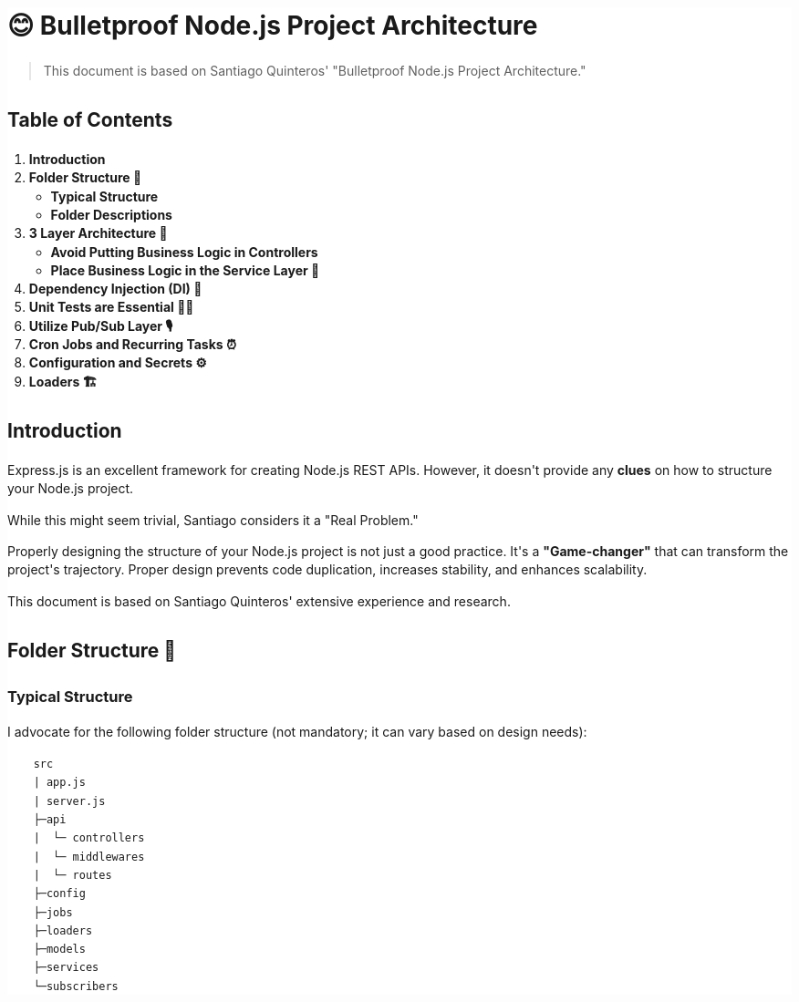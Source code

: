 # 😊 Bulletproof Node.js Project Architecture

> This document is based on Santiago Quinteros' "Bulletproof Node.js Project Architecture."

## Table of Contents
1. **Introduction**
2. **Folder Structure 🏢**
    - **Typical Structure**
    - **Folder Descriptions**
3. **3 Layer Architecture 🥪**
    - **Avoid Putting Business Logic in Controllers**
    - **Place Business Logic in the Service Layer 💼**
4. **Dependency Injection (DI) 💉**
5. **Unit Tests are Essential 🕵️‍♂️**
6. **Utilize Pub/Sub Layer 🎙️**
7. **Cron Jobs and Recurring Tasks ⏰**
8. **Configuration and Secrets ⚙️**
9. **Loaders 🏗️**

## Introduction

Express.js is an excellent framework for creating Node.js REST APIs. However, it doesn't provide any **clues** on how to structure your Node.js project.

While this might seem trivial, Santiago considers it a "Real Problem."

Properly designing the structure of your Node.js project is not just a good practice. It's a **"Game-changer"** that can transform the project's trajectory. Proper design prevents code duplication, increases stability, and enhances scalability.

This document is based on Santiago Quinteros' extensive experience and research.

## Folder Structure 🏢

### Typical Structure

I advocate for the following folder structure (not mandatory; it can vary based on design needs):

```
    src
    | app.js
    | server.js
    ├─api
    |  └─ controllers
    |  └─ middlewares
    |  └─ routes
    ├─config
    ├─jobs
    ├─loaders
    ├─models
    ├─services
    └─subscribers
```

